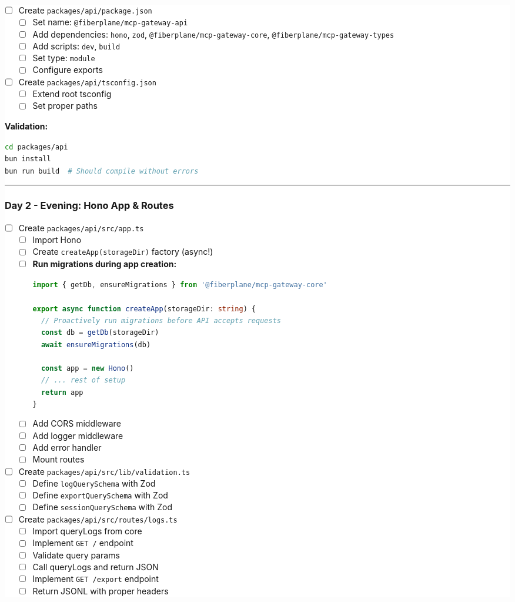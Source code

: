 - [ ] Create `packages/api/package.json`
  - [ ] Set name: `@fiberplane/mcp-gateway-api`
  - [ ] Add dependencies: `hono`, `zod`, `@fiberplane/mcp-gateway-core`, `@fiberplane/mcp-gateway-types`
  - [ ] Add scripts: `dev`, `build`
  - [ ] Set type: `module`
  - [ ] Configure exports

- [ ] Create `packages/api/tsconfig.json`
  - [ ] Extend root tsconfig
  - [ ] Set proper paths

**Validation:**
```bash
cd packages/api
bun install
bun run build  # Should compile without errors
```

---

### Day 2 - Evening: Hono App & Routes

- [ ] Create `packages/api/src/app.ts`
  - [ ] Import Hono
  - [ ] Create `createApp(storageDir)` factory (async!)
  - [ ] **Run migrations during app creation:**
    ```typescript
    import { getDb, ensureMigrations } from '@fiberplane/mcp-gateway-core'

    export async function createApp(storageDir: string) {
      // Proactively run migrations before API accepts requests
      const db = getDb(storageDir)
      await ensureMigrations(db)

      const app = new Hono()
      // ... rest of setup
      return app
    }
    ```
  - [ ] Add CORS middleware
  - [ ] Add logger middleware
  - [ ] Add error handler
  - [ ] Mount routes

- [ ] Create `packages/api/src/lib/validation.ts`
  - [ ] Define `logQuerySchema` with Zod
  - [ ] Define `exportQuerySchema` with Zod
  - [ ] Define `sessionQuerySchema` with Zod

- [ ] Create `packages/api/src/routes/logs.ts`
  - [ ] Import queryLogs from core
  - [ ] Implement `GET /` endpoint
  - [ ] Validate query params
  - [ ] Call queryLogs and return JSON
  - [ ] Implement `GET /export` endpoint
  - [ ] Return JSONL with proper headers

